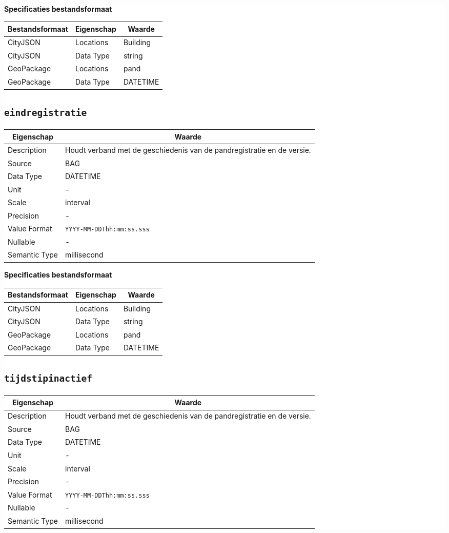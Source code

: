 **Specificaties bestandsformaat**

| Bestandsformaat   | Eigenschap   | Waarde   |
|-------------------|--------------|----------|
| CityJSON          | Locations    | Building |
| CityJSON          | Data Type    | string   |
| GeoPackage        | Locations    | pand     |
| GeoPackage        | Data Type    | DATETIME |

## `eindregistratie`

| Eigenschap    | Waarde                                                                 |
|---------------|------------------------------------------------------------------------|
| Description   | Houdt verband met de geschiedenis van de pandregistratie en de versie. |
| Source        | BAG                                                                    |
| Data Type     | DATETIME                                                               |
| Unit          | -                                                                      |
| Scale         | interval                                                               |
| Precision     | -                                                                      |
| Value Format  | `YYYY-MM-DDThh:mm:ss.sss`                                              |
| Nullable      | -                                                                      |
| Semantic Type | millisecond                                                            |

**Specificaties bestandsformaat**

| Bestandsformaat   | Eigenschap   | Waarde   |
|-------------------|--------------|----------|
| CityJSON          | Locations    | Building |
| CityJSON          | Data Type    | string   |
| GeoPackage        | Locations    | pand     |
| GeoPackage        | Data Type    | DATETIME |

## `tijdstipinactief`

| Eigenschap    | Waarde                                                                 |
|---------------|------------------------------------------------------------------------|
| Description   | Houdt verband met de geschiedenis van de pandregistratie en de versie. |
| Source        | BAG                                                                    |
| Data Type     | DATETIME                                                               |
| Unit          | -                                                                      |
| Scale         | interval                                                               |
| Precision     | -                                                                      |
| Value Format  | `YYYY-MM-DDThh:mm:ss.sss`                                              |
| Nullable      | -                                                                      |
| Semantic Type | millisecond                                                            |
